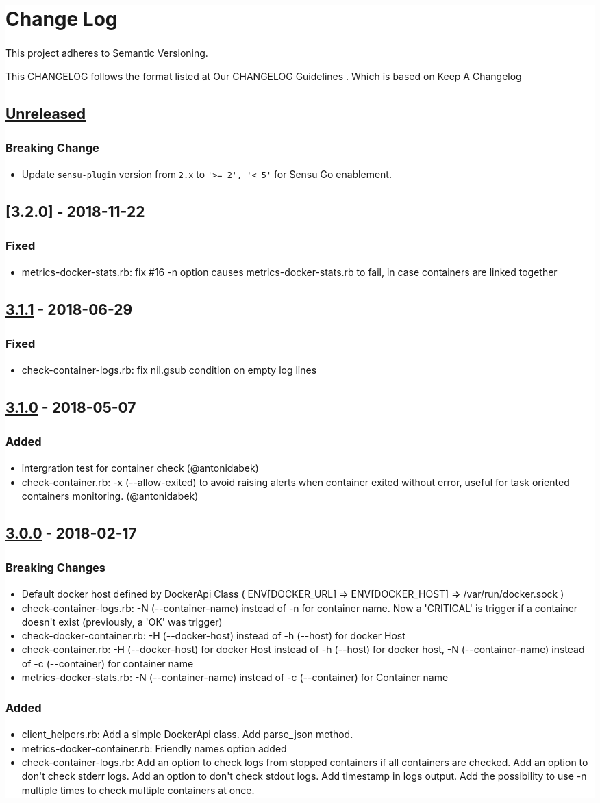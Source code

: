 # Change Log
This project adheres to [Semantic Versioning](http://semver.org/).

This CHANGELOG follows the format listed at [Our CHANGELOG Guidelines ](https://github.com/sensu-plugins/community/blob/master/HOW_WE_CHANGELOG.md).
Which is based on [Keep A Changelog](http://keepachangelog.com/)

## [Unreleased]

### Breaking Change
- Update `sensu-plugin` version from `2.x` to `'>= 2', '< 5'` for Sensu Go enablement.

## [3.2.0] - 2018-11-22
### Fixed
 - metrics-docker-stats.rb: fix #16 -n option causes metrics-docker-stats.rb to fail, in case containers are linked together

## [3.1.1] - 2018-06-29
### Fixed
 - check-container-logs.rb: fix nil.gsub condition on empty log lines

## [3.1.0] - 2018-05-07
### Added
 - intergration test for container check (@antonidabek)
 - check-container.rb: -x (--allow-exited) to avoid raising alerts when container exited without error, useful for task oriented containers monitoring. (@antonidabek)

## [3.0.0] - 2018-02-17
### Breaking Changes
- Default docker host defined by DockerApi Class ( ENV[DOCKER_URL] => ENV[DOCKER_HOST] => /var/run/docker.sock )
- check-container-logs.rb: -N (--container-name) instead of -n for container name. Now a 'CRITICAL' is trigger if a container doesn't exist (previously, a 'OK' was trigger)
- check-docker-container.rb: -H (--docker-host) instead of -h (--host) for docker Host
- check-container.rb: -H (--docker-host) for docker Host instead of -h (--host) for docker host, -N (--container-name) instead of -c (--container) for container name
- metrics-docker-stats.rb: -N (--container-name) instead of -c (--container) for Container name

### Added
- client_helpers.rb: Add a simple DockerApi class. Add parse_json method.
- metrics-docker-container.rb: Friendly names option added
- check-container-logs.rb: Add an option to check logs from stopped containers if all containers are checked. Add an option to don't check stderr logs. Add an option to don't check stdout logs. Add timestamp in logs output. Add the possibility to use -n multiple times to check multiple containers at once.


[Unreleased]: https://github.com/sensu-plugins/sensu-plugins-docker/compare/3.1.1...HEAD
[3.1.1]: https://github.com/sensu-plugins/sensu-plugins-docker/compare/3.1.0...3.1.1
[3.1.0]: https://github.com/sensu-plugins/sensu-plugins-docker/compare/3.0.0...3.1.0
[3.0.0]: https://github.com/sensu-plugins/sensu-plugins-docker/compare/2.0.0...3.0.0
[2.0.0]: https://github.com/sensu-plugins/sensu-plugins-docker/compare/1.5.0...2.0.0
[1.5.0]: https://github.com/sensu-plugins/sensu-plugins-docker/compare/1.4.0..1.5.0
[1.4.0]: https://github.com/sensu-plugins/sensu-plugins-docker/compare/1.3.1...1.4.0
[1.3.1]: https://github.com/sensu-plugins/sensu-plugins-docker/compare/1.3.0...1.3.1
[1.3.0]: https://github.com/sensu-plugins/sensu-plugins-docker/compare/1.2.0...1.3.0
[1.2.0]: https://github.com/sensu-plugins/sensu-plugins-docker/compare/1.1.5...1.2.0
[1.1.5]: https://github.com/sensu-plugins/sensu-plugins-docker/compare/1.1.4...1.1.5
[1.1.4]: https://github.com/sensu-plugins/sensu-plugins-docker/compare/1.1.3...1.1.4
[1.1.3]: https://github.com/sensu-plugins/sensu-plugins-docker/compare/1.1.2...1.1.3
[1.1.2]: https://github.com/sensu-plugins/sensu-plugins-docker/compare/1.1.1...1.1.2
[1.1.1]: https://github.com/sensu-plugins/sensu-plugins-docker/compare/1.1.0...1.1.1
[1.1.0]: https://github.com/sensu-plugins/sensu-plugins-docker/compare/1.0.0...1.1.0
[1.0.0]: https://github.com/sensu-plugins/sensu-plugins-docker/compare/0.0.4...1.0.0
[0.0.4]: https://github.com/sensu-plugins/sensu-plugins-docker/compare/0.0.3...0.0.4
[0.0.3]: https://github.com/sensu-plugins/sensu-plugins-docker/compare/0.0.2...0.0.3
[0.0.2]: https://github.com/sensu-plugins/sensu-plugins-docker/compare/0.0.1...0.0.2
